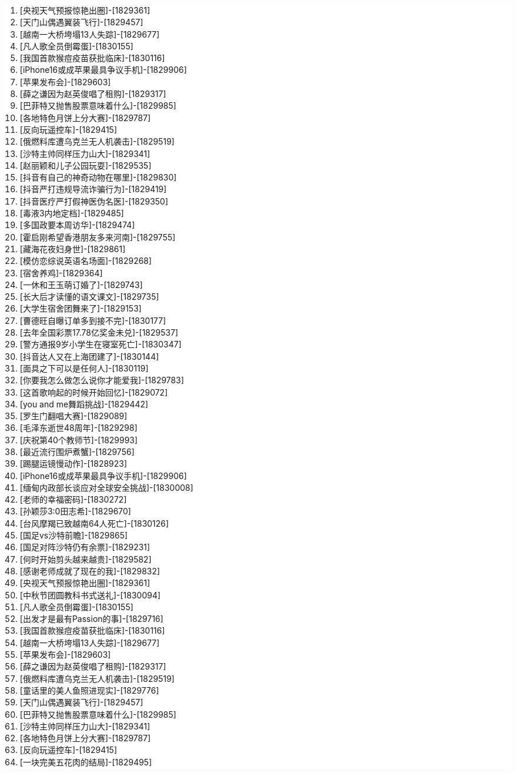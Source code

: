 1. [央视天气预报惊艳出圈]-[1829361]
1. [天门山偶遇翼装飞行]-[1829457]
1. [越南一大桥垮塌13人失踪]-[1829677]
1. [凡人歌全员倒霉蛋]-[1830155]
1. [我国首款猴痘疫苗获批临床]-[1830116]
1. [iPhone16或成苹果最具争议手机]-[1829906]
1. [苹果发布会]-[1829603]
1. [薛之谦因为赵英俊唱了租购]-[1829317]
1. [巴菲特又抛售股票意味着什么]-[1829985]
1. [各地特色月饼上分大赛]-[1829787]
1. [反向玩遥控车]-[1829415]
1. [俄燃料库遭乌克兰无人机袭击]-[1829519]
1. [沙特主帅同样压力山大]-[1829341]
1. [赵丽颖和儿子公园玩耍]-[1829535]
1. [抖音有自己的神奇动物在哪里]-[1829830]
1. [抖音严打违规导流诈骗行为]-[1829419]
1. [抖音医疗严打假神医伪名医]-[1829350]
1. [毒液3内地定档]-[1829485]
1. [多国政要本周访华]-[1829474]
1. [霍启刚希望香港朋友多来河南]-[1829755]
1. [藏海花夜妇身世]-[1829861]
1. [模仿恋综说英语名场面]-[1829268]
1. [宿舍养鸡]-[1829364]
1. [一休和王玉萌订婚了]-[1829743]
1. [长大后才读懂的语文课文]-[1829735]
1. [大学生宿舍团舞来了]-[1829153]
1. [曹德旺自曝订单多到接不完]-[1830177]
1. [去年全国彩票17.78亿奖金未兑]-[1829537]
1. [警方通报9岁小学生在寝室死亡]-[1830347]
1. [抖音达人又在上海团建了]-[1830144]
1. [面具之下可以是任何人]-[1830119]
1. [你要我怎么做怎么说你才能爱我]-[1829783]
1. [这首歌响起的时候开始回忆]-[1829072]
1. [you and me舞蹈挑战]-[1829442]
1. [罗生门翻唱大赛]-[1829089]
1. [毛泽东逝世48周年]-[1829298]
1. [庆祝第40个教师节]-[1829993]
1. [最近流行围炉煮蟹]-[1829756]
1. [踢腿运镜慢动作]-[1828923]
1. [iPhone16或成苹果最具争议手机]-[1829906]
1. [缅甸内政部长谈应对全球安全挑战]-[1830008]
1. [老师的幸福密码]-[1830272]
1. [孙颖莎3:0田志希]-[1829670]
1. [台风摩羯已致越南64人死亡]-[1830126]
1. [国足vs沙特前瞻]-[1829865]
1. [国足对阵沙特仍有余票]-[1829231]
1. [何时开始剪头越来越贵]-[1829582]
1. [感谢老师成就了现在的我]-[1829832]
1. [央视天气预报惊艳出圈]-[1829361]
1. [中秋节团圆教科书式送礼]-[1830094]
1. [凡人歌全员倒霉蛋]-[1830155]
1. [出发才是最有Passion的事]-[1829716]
1. [我国首款猴痘疫苗获批临床]-[1830116]
1. [越南一大桥垮塌13人失踪]-[1829677]
1. [苹果发布会]-[1829603]
1. [薛之谦因为赵英俊唱了租购]-[1829317]
1. [俄燃料库遭乌克兰无人机袭击]-[1829519]
1. [童话里的美人鱼照进现实]-[1829776]
1. [天门山偶遇翼装飞行]-[1829457]
1. [巴菲特又抛售股票意味着什么]-[1829985]
1. [沙特主帅同样压力山大]-[1829341]
1. [各地特色月饼上分大赛]-[1829787]
1. [反向玩遥控车]-[1829415]
1. [一块完美五花肉的结局]-[1829495]